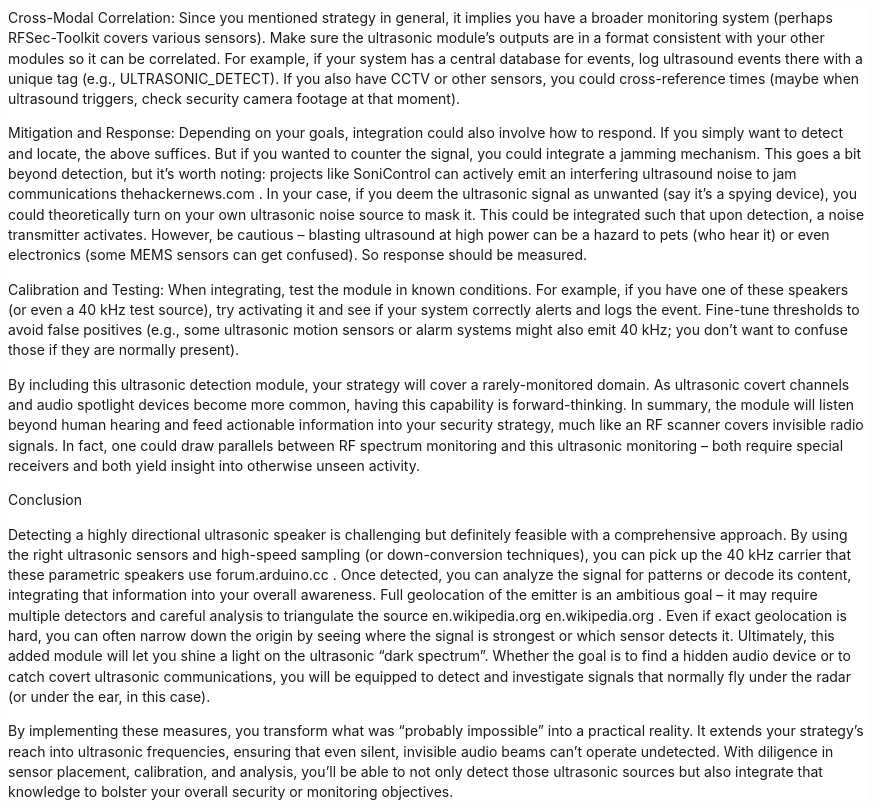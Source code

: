 Cross-Modal Correlation: Since you mentioned strategy in general, it implies you have a broader monitoring system (perhaps RFSec-Toolkit covers various sensors). Make sure the ultrasonic module’s outputs are in a format consistent with your other modules so it can be correlated. For example, if your system has a central database for events, log ultrasound events there with a unique tag (e.g., ULTRASONIC_DETECT). If you also have CCTV or other sensors, you could cross-reference times (maybe when ultrasound triggers, check security camera footage at that moment).

Mitigation and Response: Depending on your goals, integration could also involve how to respond. If you simply want to detect and locate, the above suffices. But if you wanted to counter the signal, you could integrate a jamming mechanism. This goes a bit beyond detection, but it’s worth noting: projects like SoniControl can actively emit an interfering ultrasound noise to jam communications
thehackernews.com
. In your case, if you deem the ultrasonic signal as unwanted (say it’s a spying device), you could theoretically turn on your own ultrasonic noise source to mask it. This could be integrated such that upon detection, a noise transmitter activates. However, be cautious – blasting ultrasound at high power can be a hazard to pets (who hear it) or even electronics (some MEMS sensors can get confused). So response should be measured.

Calibration and Testing: When integrating, test the module in known conditions. For example, if you have one of these speakers (or even a 40 kHz test source), try activating it and see if your system correctly alerts and logs the event. Fine-tune thresholds to avoid false positives (e.g., some ultrasonic motion sensors or alarm systems might also emit 40 kHz; you don’t want to confuse those if they are normally present).

By including this ultrasonic detection module, your strategy will cover a rarely-monitored domain. As ultrasonic covert channels and audio spotlight devices become more common, having this capability is forward-thinking. In summary, the module will listen beyond human hearing and feed actionable information into your security strategy, much like an RF scanner covers invisible radio signals. In fact, one could draw parallels between RF spectrum monitoring and this ultrasonic monitoring – both require special receivers and both yield insight into otherwise unseen activity.

Conclusion

Detecting a highly directional ultrasonic speaker is challenging but definitely feasible with a comprehensive approach. By using the right ultrasonic sensors and high-speed sampling (or down-conversion techniques), you can pick up the 40 kHz carrier that these parametric speakers use
forum.arduino.cc
. Once detected, you can analyze the signal for patterns or decode its content, integrating that information into your overall awareness. Full geolocation of the emitter is an ambitious goal – it may require multiple detectors and careful analysis to triangulate the source
en.wikipedia.org
en.wikipedia.org
. Even if exact geolocation is hard, you can often narrow down the origin by seeing where the signal is strongest or which sensor detects it. Ultimately, this added module will let you shine a light on the ultrasonic “dark spectrum”. Whether the goal is to find a hidden audio device or to catch covert ultrasonic communications, you will be equipped to detect and investigate signals that normally fly under the radar (or under the ear, in this case).

By implementing these measures, you transform what was “probably impossible” into a practical reality. It extends your strategy’s reach into ultrasonic frequencies, ensuring that even silent, invisible audio beams can’t operate undetected. With diligence in sensor placement, calibration, and analysis, you’ll be able to not only detect those ultrasonic sources but also integrate that knowledge to bolster your overall security or monitoring objectives.
